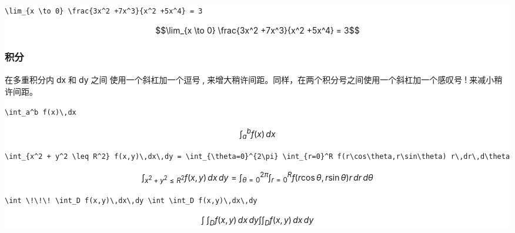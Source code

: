 ```
\lim_{x \to 0} \frac{3x^2 +7x^3}{x^2 +5x^4} = 3
```

$$\lim_{x \to 0} \frac{3x^2 +7x^3}{x^2 +5x^4} = 3$$

### 积分

在多重积分内 dx 和 dy 之间 使用一个斜杠加一个逗号 \, 来增大稍许间距。同样，在两个积分号之间使用一个斜杠加一个感叹号 \! 来减小稍许间距。

```
\int_a^b f(x)\,dx
```

$$\int_a^b f(x)\,dx$$

```
\int_{x^2 + y^2 \leq R^2} f(x,y)\,dx\,dy = \int_{\theta=0}^{2\pi} \int_{r=0}^R f(r\cos\theta,r\sin\theta) r\,dr\,d\theta
```

$$\int_{x^2 + y^2 \leq R^2} f(x,y)\,dx\,dy = \int_{\theta=0}^{2\pi} \int_{r=0}^R f(r\cos\theta,r\sin\theta) r\,dr\,d\theta$$

```
\int \!\!\! \int_D f(x,y)\,dx\,dy \int \int_D f(x,y)\,dx\,dy
```

$$\int \!\!\! \int_D f(x,y)\,dx\,dy \int \int_D f(x,y)\,dx\,dy$$
